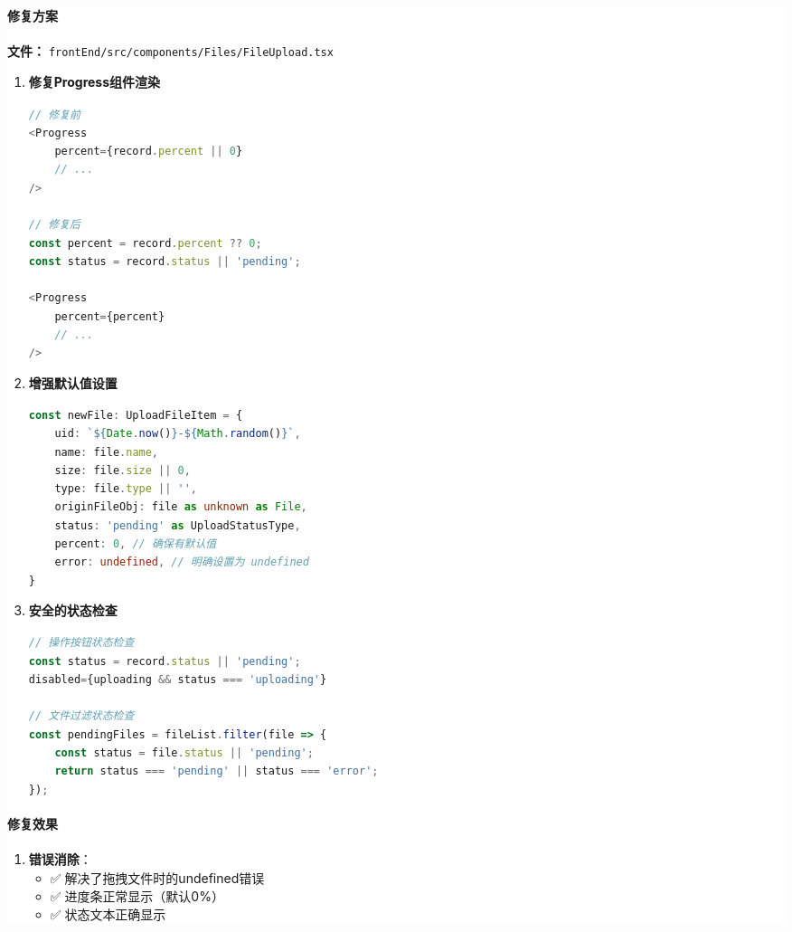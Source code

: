 #### 修复方案

**文件：** `frontEnd/src/components/Files/FileUpload.tsx`

1. **修复Progress组件渲染**
   ```typescript
   // 修复前
   <Progress
       percent={record.percent || 0}
       // ...
   />
   
   // 修复后
   const percent = record.percent ?? 0;
   const status = record.status || 'pending';
   
   <Progress
       percent={percent}
       // ...
   />
   ```

2. **增强默认值设置**
   ```typescript
   const newFile: UploadFileItem = {
       uid: `${Date.now()}-${Math.random()}`,
       name: file.name,
       size: file.size || 0,
       type: file.type || '',
       originFileObj: file as unknown as File,
       status: 'pending' as UploadStatusType,
       percent: 0, // 确保有默认值
       error: undefined, // 明确设置为 undefined
   }
   ```

3. **安全的状态检查**
   ```typescript
   // 操作按钮状态检查
   const status = record.status || 'pending';
   disabled={uploading && status === 'uploading'}
   
   // 文件过滤状态检查
   const pendingFiles = fileList.filter(file => {
       const status = file.status || 'pending';
       return status === 'pending' || status === 'error';
   });
   ```

#### 修复效果

1. **错误消除**：
   - ✅ 解决了拖拽文件时的undefined错误
   - ✅ 进度条正常显示（默认0%）
   - ✅ 状态文本正确显示
